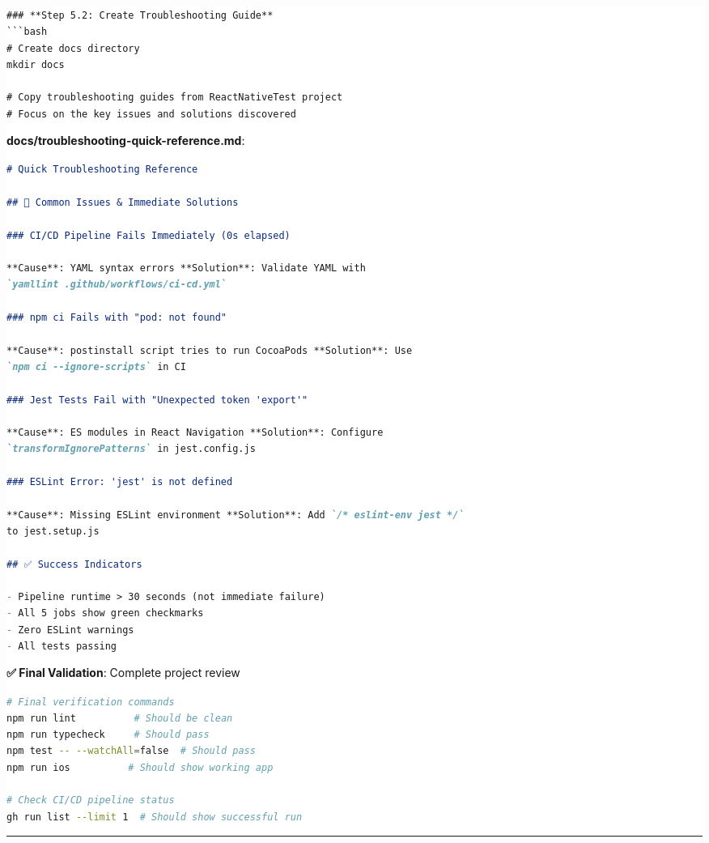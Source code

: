 ````
### **Step 5.2: Create Troubleshooting Guide**
```bash
# Create docs directory
mkdir docs

# Copy troubleshooting guides from ReactNativeTest project
# Focus on the key issues and solutions discovered
````

**docs/troubleshooting-quick-reference.md**:

```markdown
# Quick Troubleshooting Reference

## 🚨 Common Issues & Immediate Solutions

### CI/CD Pipeline Fails Immediately (0s elapsed)

**Cause**: YAML syntax errors **Solution**: Validate YAML with
`yamllint .github/workflows/ci-cd.yml`

### npm ci Fails with "pod: not found"

**Cause**: postinstall script tries to run CocoaPods **Solution**: Use
`npm ci --ignore-scripts` in CI

### Jest Tests Fail with "Unexpected token 'export'"

**Cause**: ES modules in React Navigation **Solution**: Configure
`transformIgnorePatterns` in jest.config.js

### ESLint Error: 'jest' is not defined

**Cause**: Missing ESLint environment **Solution**: Add `/* eslint-env jest */`
to jest.setup.js

## ✅ Success Indicators

- Pipeline runtime > 30 seconds (not immediate failure)
- All 5 jobs show green checkmarks
- Zero ESLint warnings
- All tests passing
```

**✅ Final Validation**: Complete project review

```bash
# Final verification commands
npm run lint          # Should be clean
npm run typecheck     # Should pass
npm test -- --watchAll=false  # Should pass
npm run ios          # Should show working app

# Check CI/CD pipeline status
gh run list --limit 1  # Should show successful run
```

---